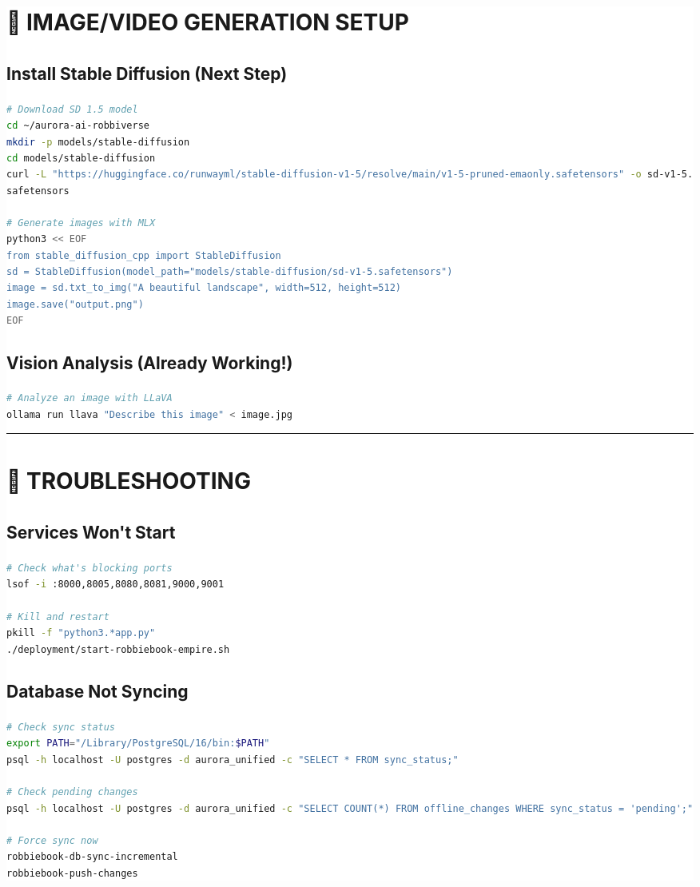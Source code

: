 
# 🎨 IMAGE/VIDEO GENERATION SETUP

## Install Stable Diffusion (Next Step)
```bash
# Download SD 1.5 model
cd ~/aurora-ai-robbiverse
mkdir -p models/stable-diffusion
cd models/stable-diffusion
curl -L "https://huggingface.co/runwayml/stable-diffusion-v1-5/resolve/main/v1-5-pruned-emaonly.safetensors" -o sd-v1-5.safetensors

# Generate images with MLX
python3 << EOF
from stable_diffusion_cpp import StableDiffusion
sd = StableDiffusion(model_path="models/stable-diffusion/sd-v1-5.safetensors")
image = sd.txt_to_img("A beautiful landscape", width=512, height=512)
image.save("output.png")
EOF
```

## Vision Analysis (Already Working!)
```bash
# Analyze an image with LLaVA
ollama run llava "Describe this image" < image.jpg
```

---

# 🔧 TROUBLESHOOTING

## Services Won't Start
```bash
# Check what's blocking ports
lsof -i :8000,8005,8080,8081,9000,9001

# Kill and restart
pkill -f "python3.*app.py"
./deployment/start-robbiebook-empire.sh
```

## Database Not Syncing
```bash
# Check sync status
export PATH="/Library/PostgreSQL/16/bin:$PATH"
psql -h localhost -U postgres -d aurora_unified -c "SELECT * FROM sync_status;"

# Check pending changes
psql -h localhost -U postgres -d aurora_unified -c "SELECT COUNT(*) FROM offline_changes WHERE sync_status = 'pending';"

# Force sync now
robbiebook-db-sync-incremental
robbiebook-push-changes
```

